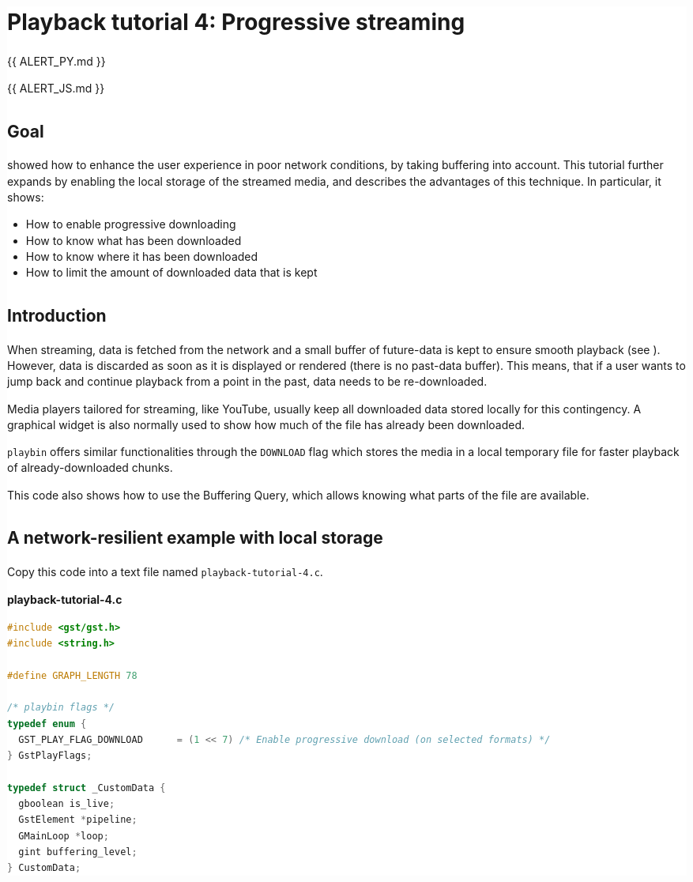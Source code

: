 # Playback tutorial 4: Progressive streaming


{{ ALERT_PY.md }}

{{ ALERT_JS.md }}

## Goal

[](tutorials/basic/streaming.md) showed how to
enhance the user experience in poor network conditions, by taking
buffering into account. This tutorial further expands
[](tutorials/basic/streaming.md) by enabling
the local storage of the streamed media, and describes the advantages of
this technique. In particular, it shows:

  - How to enable progressive downloading
  - How to know what has been downloaded
  - How to know where it has been downloaded
  - How to limit the amount of downloaded data that is kept

## Introduction

When streaming, data is fetched from the network and a small buffer of
future-data is kept to ensure smooth playback (see
[](tutorials/basic/streaming.md)). However, data
is discarded as soon as it is displayed or rendered (there is no
past-data buffer). This means, that if a user wants to jump back and
continue playback from a point in the past, data needs to be
re-downloaded.

Media players tailored for streaming, like YouTube, usually keep all
downloaded data stored locally for this contingency. A graphical widget
is also normally used to show how much of the file has already been
downloaded.

`playbin` offers similar functionalities through the `DOWNLOAD` flag
which stores the media in a local temporary file for faster playback of
already-downloaded chunks.

This code also shows how to use the Buffering Query, which allows
knowing what parts of the file are available.

## A network-resilient example with local storage

Copy this code into a text file named `playback-tutorial-4.c`.

**playback-tutorial-4.c**

``` c
#include <gst/gst.h>
#include <string.h>

#define GRAPH_LENGTH 78

/* playbin flags */
typedef enum {
  GST_PLAY_FLAG_DOWNLOAD      = (1 << 7) /* Enable progressive download (on selected formats) */
} GstPlayFlags;

typedef struct _CustomData {
  gboolean is_live;
  GstElement *pipeline;
  GMainLoop *loop;
  gint buffering_level;
} CustomData;
```